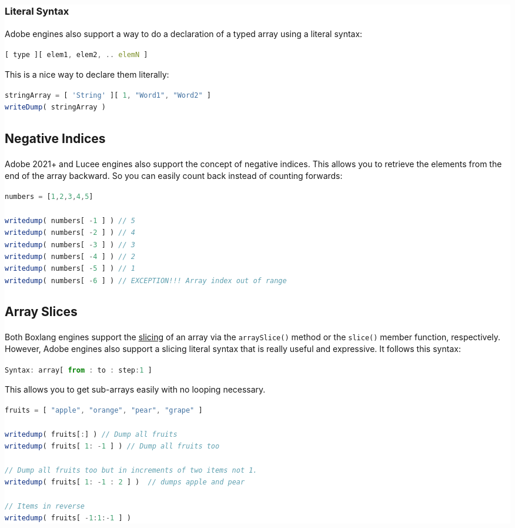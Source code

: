 ### Literal Syntax

Adobe engines also support a way to do a declaration of a typed array using a literal syntax:

```javascript
[ type ][ elem1, elem2, .. elemN ]
```

This is a nice way to declare them literally:

```javascript
stringArray = [ 'String' ][ 1, "Word1", "Word2" ]
writeDump( stringArray )
```

## Negative Indices

Adobe 2021+ and Lucee engines also support the concept of negative indices.  This allows you to retrieve the elements from the end of the array backward.  So you can easily count back instead of counting forwards:

```javascript
numbers = [1,2,3,4,5]

writedump( numbers[ -1 ] ) // 5
writedump( numbers[ -2 ] ) // 4
writedump( numbers[ -3 ] ) // 3
writedump( numbers[ -4 ] ) // 2
writedump( numbers[ -5 ] ) // 1
writedump( numbers[ -6 ] ) // EXCEPTION!!! Array index out of range
```

## Array Slices

Both Boxlang engines support the [slicing](https://cfdocs.org/arrayslice) of an array via the `arraySlice()` method or the `slice()` member function, respectively.  However, Adobe engines also support a slicing literal syntax that is really useful and expressive.  It follows this syntax:

```javascript
Syntax: array[ from : to : step:1 ]
```

This allows you to get sub-arrays easily with no looping necessary.

```javascript
fruits = [ "apple", "orange", "pear", "grape" ]

writedump( fruits[:] ) // Dump all fruits
writedump( fruits[ 1: -1 ] ) // Dump all fruits too

// Dump all fruits too but in increments of two items not 1.
writedump( fruits[ 1: -1 : 2 ] )  // dumps apple and pear

// Items in reverse
writedump( fruits[ -1:1:-1 ] )

```
